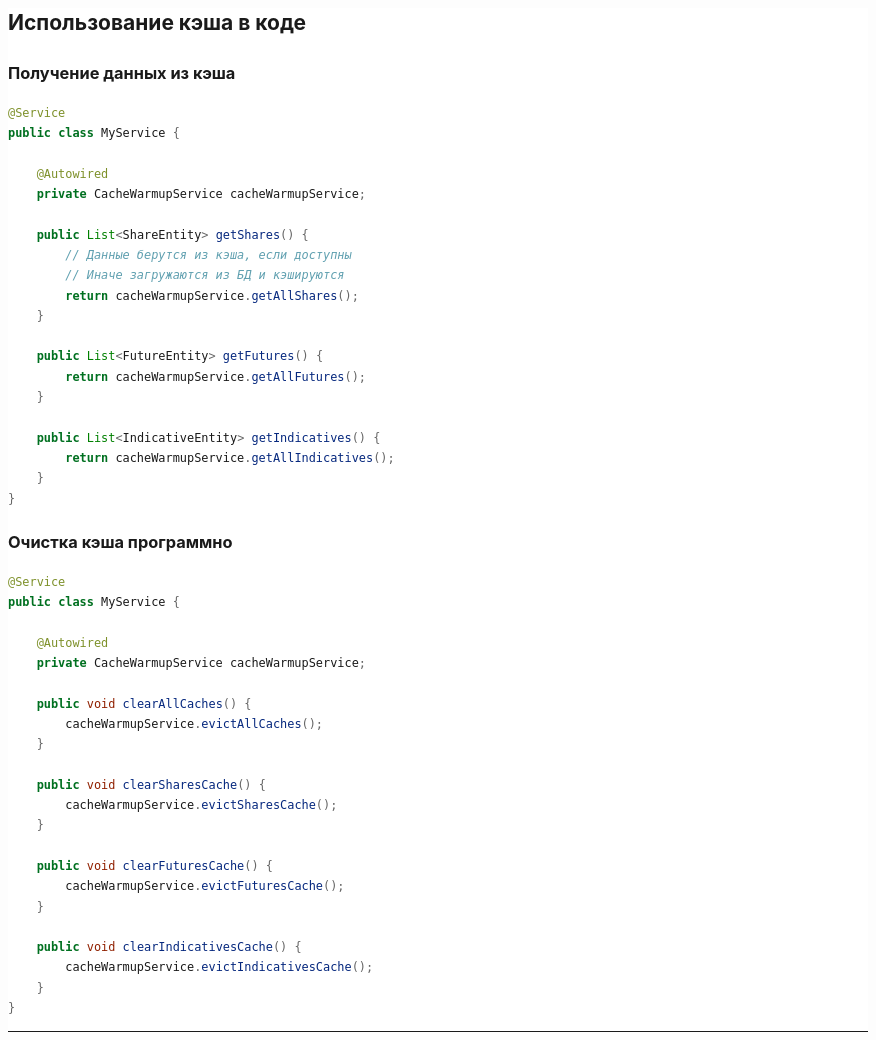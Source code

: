 
## Использование кэша в коде

### Получение данных из кэша

```java
@Service
public class MyService {
    
    @Autowired
    private CacheWarmupService cacheWarmupService;
    
    public List<ShareEntity> getShares() {
        // Данные берутся из кэша, если доступны
        // Иначе загружаются из БД и кэшируются
        return cacheWarmupService.getAllShares();
    }
    
    public List<FutureEntity> getFutures() {
        return cacheWarmupService.getAllFutures();
    }
    
    public List<IndicativeEntity> getIndicatives() {
        return cacheWarmupService.getAllIndicatives();
    }
}
```

### Очистка кэша программно

```java
@Service
public class MyService {
    
    @Autowired
    private CacheWarmupService cacheWarmupService;
    
    public void clearAllCaches() {
        cacheWarmupService.evictAllCaches();
    }
    
    public void clearSharesCache() {
        cacheWarmupService.evictSharesCache();
    }
    
    public void clearFuturesCache() {
        cacheWarmupService.evictFuturesCache();
    }
    
    public void clearIndicativesCache() {
        cacheWarmupService.evictIndicativesCache();
    }
}
```

---